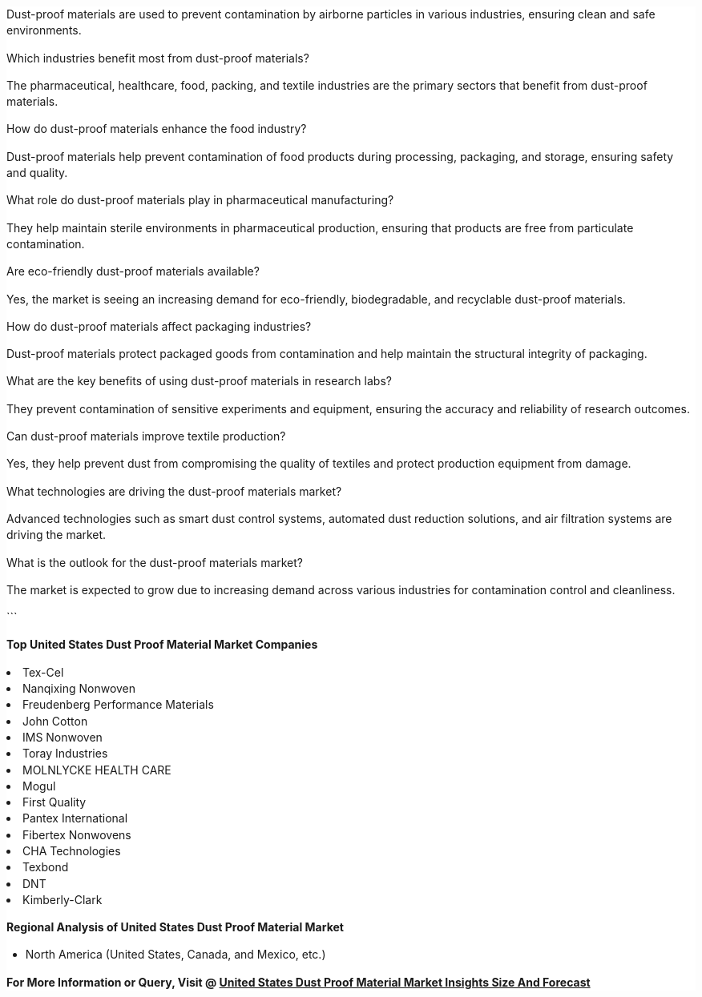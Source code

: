 <p>Dust-proof materials are used to prevent contamination by airborne particles in various industries, ensuring clean and safe environments.</p> <p>Which industries benefit most from dust-proof materials?</p> <p>The pharmaceutical, healthcare, food, packing, and textile industries are the primary sectors that benefit from dust-proof materials.</p> <p>How do dust-proof materials enhance the food industry?</p> <p>Dust-proof materials help prevent contamination of food products during processing, packaging, and storage, ensuring safety and quality.</p> <p>What role do dust-proof materials play in pharmaceutical manufacturing?</p> <p>They help maintain sterile environments in pharmaceutical production, ensuring that products are free from particulate contamination.</p> <p>Are eco-friendly dust-proof materials available?</p> <p>Yes, the market is seeing an increasing demand for eco-friendly, biodegradable, and recyclable dust-proof materials.</p> <p>How do dust-proof materials affect packaging industries?</p> <p>Dust-proof materials protect packaged goods from contamination and help maintain the structural integrity of packaging.</p> <p>What are the key benefits of using dust-proof materials in research labs?</p> <p>They prevent contamination of sensitive experiments and equipment, ensuring the accuracy and reliability of research outcomes.</p> <p>Can dust-proof materials improve textile production?</p> <p>Yes, they help prevent dust from compromising the quality of textiles and protect production equipment from damage.</p> <p>What technologies are driving the dust-proof materials market?</p> <p>Advanced technologies such as smart dust control systems, automated dust reduction solutions, and air filtration systems are driving the market.</p> <p>What is the outlook for the dust-proof materials market?</p> <p>The market is expected to grow due to increasing demand across various industries for contamination control and cleanliness.</p> ```</p><p><strong>Top United States Dust Proof Material Market Companies</strong></p><div data-test-id=""><p><li>Tex-Cel</li><li> Nanqixing Nonwoven</li><li> Freudenberg Performance Materials</li><li> John Cotton</li><li> IMS Nonwoven</li><li> Toray Industries</li><li> MOLNLYCKE HEALTH CARE</li><li> Mogul</li><li> First Quality</li><li> Pantex International</li><li> Fibertex Nonwovens</li><li> CHA Technologies</li><li> Texbond</li><li> DNT</li><li> Kimberly-Clark</li></p><div><strong>Regional Analysis of&nbsp;United States Dust Proof Material Market</strong></div><ul><li dir="ltr"><p dir="ltr">North America&nbsp;(United States, Canada, and Mexico, etc.)</p></li></ul><p><strong>For More Information or Query, Visit @&nbsp;</strong><strong><a href="https://www.verifiedmarketreports.com/product/dust-proof-material-market-size-and-forecast/?utm_source=Github&amp;utm_medium=219" target="_blank">United States Dust Proof Material Market Insights Size And Forecast</a></strong></p></div>
